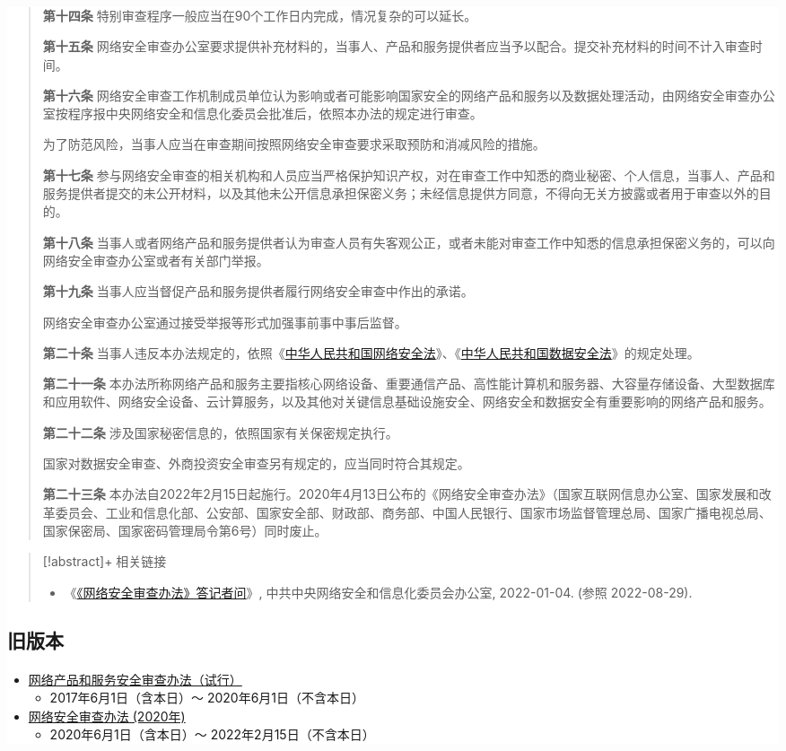 > **第十四条** 特别审查程序一般应当在90个工作日内完成，情况复杂的可以延长。
>
> **第十五条** 网络安全审查办公室要求提供补充材料的，当事人、产品和服务提供者应当予以配合。提交补充材料的时间不计入审查时间。
>
> **第十六条** 网络安全审查工作机制成员单位认为影响或者可能影响国家安全的网络产品和服务以及数据处理活动，由网络安全审查办公室按程序报中央网络安全和信息化委员会批准后，依照本办法的规定进行审查。
>
> 为了防范风险，当事人应当在审查期间按照网络安全审查要求采取预防和消减风险的措施。
>
> **第十七条** 参与网络安全审查的相关机构和人员应当严格保护知识产权，对在审查工作中知悉的商业秘密、个人信息，当事人、产品和服务提供者提交的未公开材料，以及其他未公开信息承担保密义务；未经信息提供方同意，不得向无关方披露或者用于审查以外的目的。
>
> **第十八条** 当事人或者网络产品和服务提供者认为审查人员有失客观公正，或者未能对审查工作中知悉的信息承担保密义务的，可以向网络安全审查办公室或者有关部门举报。
>
> **第十九条** 当事人应当督促产品和服务提供者履行网络安全审查中作出的承诺。
>
> 网络安全审查办公室通过接受举报等形式加强事前事中事后监督。
>
> **第二十条** 当事人违反本办法规定的，依照《[中华人民共和国网络安全法][]》、《[中华人民共和国数据安全法][]》的规定处理。
>
> **第二十一条** 本办法所称网络产品和服务主要指核心网络设备、重要通信产品、高性能计算机和服务器、大容量存储设备、大型数据库和应用软件、网络安全设备、云计算服务，以及其他对关键信息基础设施安全、网络安全和数据安全有重要影响的网络产品和服务。
>
> **第二十二条** 涉及国家秘密信息的，依照国家有关保密规定执行。
>
> 国家对数据安全审查、外商投资安全审查另有规定的，应当同时符合其规定。
>
> **第二十三条** 本办法自2022年2月15日起施行。2020年4月13日公布的《网络安全审查办法》（国家互联网信息办公室、国家发展和改革委员会、工业和信息化部、公安部、国家安全部、财政部、商务部、中国人民银行、国家市场监督管理总局、国家广播电视总局、国家保密局、国家密码管理局令第6号）同时废止。

[中华人民共和国国家安全法]: /rule/普通法律/中华人民共和国国家安全法.md
[中华人民共和国网络安全法]: /rule/普通法律/中华人民共和国网络安全法.md
[中华人民共和国数据安全法]: /rule/普通法律/中华人民共和国数据安全法.md

> [!abstract]+ 相关链接
>
> +   《[《网络安全审查办法》答记者问](https://web.archive.org/web/20220104062402/http://www.cac.gov.cn/2022-01/04/c_1642894602460572.htm)》, 中共中央网络安全和信息化委员会办公室, 2022-01-04. (参照 2022-08-29).


## 旧版本

+   [网络产品和服务安全审查办法（试行）](https://zh.wikisource.org/wiki/网络产品和服务安全审查办法（试行）)
    +   2017年6月1日（含本日）～ 2020年6月1日（不含本日）
+   [网络安全审查办法 (2020年)](https://zh.wikisource.org/wiki/网络安全审查办法_(2020年))
    +   2020年6月1日（含本日）～ 2022年2月15日（不含本日）
